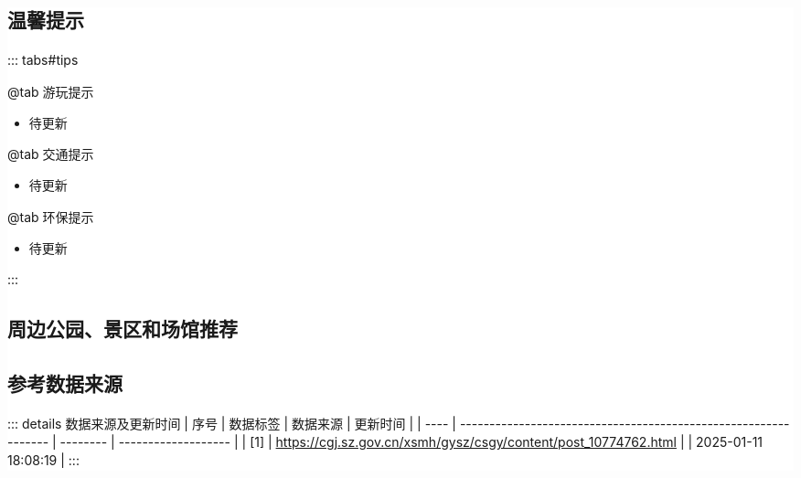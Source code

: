 ## 温馨提示

::: tabs#tips

@tab 游玩提示
- 待更新

@tab 交通提示
- 待更新

@tab 环保提示
- 待更新

:::

## 周边公园、景区和场馆推荐

<CardGrid>
  <ImageCard
        image="https://cgj.sz.gov.cn/img/4/4005/4005753/10774763.jpg"
        title="红花岭公园"
        description="公园简介：
红花岭公园位于龙岗区龙城街道清林径水库东南侧，为原东江纵队战场，是以“缅怀烈士，教育群众”为主，集宣传、教育、游览、休闲等功能于一体的爱国主义教育基地。
文化活动：
红花岭公园是有历史意义和教育意义的公园，每年的清明前后、“七一”、公祭日、国庆节等特殊纪念日，众多机关团体、学校、企业，还有退伍老兵都会组织前"
        href="/ComprehensivePark/Honghualing Park"
        author="待更新"
        date="2025/01/02"
      />
      <ImageCard
        image="https://cgj.sz.gov.cn/img/4/4005/4005753/10774763.jpg"
        title="红花岭公园"
        description="公园简介：
红花岭公园位于龙岗区龙城街道清林径水库东南侧，为原东江纵队战场，是以“缅怀烈士，教育群众”为主，集宣传、教育、游览、休闲等功能于一体的爱国主义教育基地。
文化活动：
红花岭公园是有历史意义和教育意义的公园，每年的清明前后、“七一”、公祭日、国庆节等特殊纪念日，众多机关团体、学校、企业，还有退伍老兵都会组织前"
        href="/ComprehensivePark/Honghualing Park"
        author="待更新"
        date="2025/01/02"
      />
    </CardGrid>


## 参考数据来源

::: details 数据来源及更新时间
| 序号 | 数据标签                                                        | 数据来源 | 更新时间            |
| ---- | --------------------------------------------------------------- | -------- | ------------------- |
| [1]  | https://cgj.sz.gov.cn/xsmh/gysz/csgy/content/post_10774762.html |          | 2025-01-11 18:08:19 |
:::


